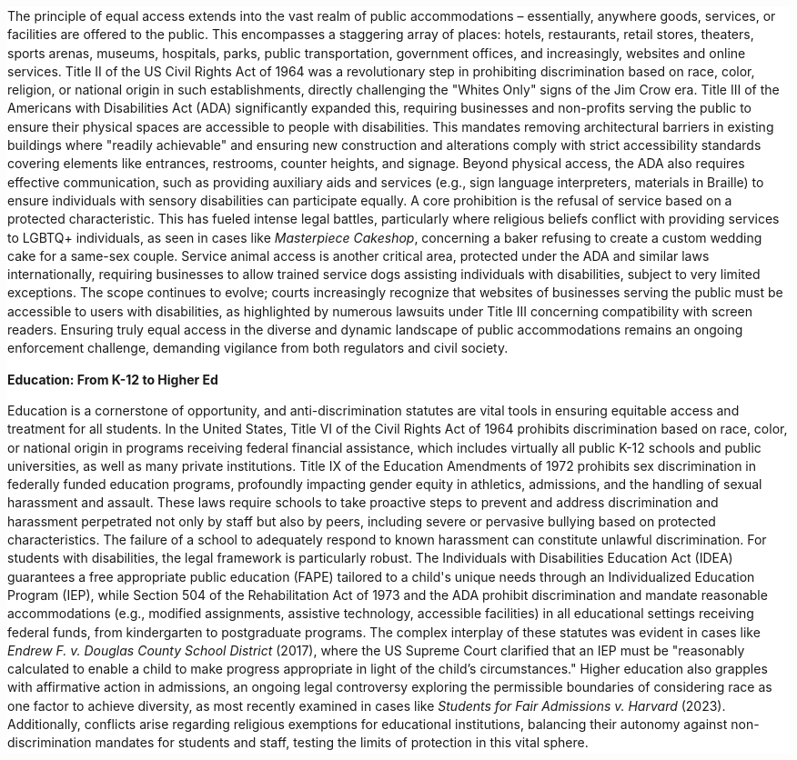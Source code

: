 The principle of equal access extends into the vast realm of public accommodations – essentially, anywhere goods, services, or facilities are offered to the public. This encompasses a staggering array of places: hotels, restaurants, retail stores, theaters, sports arenas, museums, hospitals, parks, public transportation, government offices, and increasingly, websites and online services. Title II of the US Civil Rights Act of 1964 was a revolutionary step in prohibiting discrimination based on race, color, religion, or national origin in such establishments, directly challenging the "Whites Only" signs of the Jim Crow era. Title III of the Americans with Disabilities Act (ADA) significantly expanded this, requiring businesses and non-profits serving the public to ensure their physical spaces are accessible to people with disabilities. This mandates removing architectural barriers in existing buildings where "readily achievable" and ensuring new construction and alterations comply with strict accessibility standards covering elements like entrances, restrooms, counter heights, and signage. Beyond physical access, the ADA also requires effective communication, such as providing auxiliary aids and services (e.g., sign language interpreters, materials in Braille) to ensure individuals with sensory disabilities can participate equally. A core prohibition is the refusal of service based on a protected characteristic. This has fueled intense legal battles, particularly where religious beliefs conflict with providing services to LGBTQ+ individuals, as seen in cases like *Masterpiece Cakeshop*, concerning a baker refusing to create a custom wedding cake for a same-sex couple. Service animal access is another critical area, protected under the ADA and similar laws internationally, requiring businesses to allow trained service dogs assisting individuals with disabilities, subject to very limited exceptions. The scope continues to evolve; courts increasingly recognize that websites of businesses serving the public must be accessible to users with disabilities, as highlighted by numerous lawsuits under Title III concerning compatibility with screen readers. Ensuring truly equal access in the diverse and dynamic landscape of public accommodations remains an ongoing enforcement challenge, demanding vigilance from both regulators and civil society.

**Education: From K-12 to Higher Ed**

Education is a cornerstone of opportunity, and anti-discrimination statutes are vital tools in ensuring equitable access and treatment for all students. In the United States, Title VI of the Civil Rights Act of 1964 prohibits discrimination based on race, color, or national origin in programs receiving federal financial assistance, which includes virtually all public K-12 schools and public universities, as well as many private institutions. Title IX of the Education Amendments of 1972 prohibits sex discrimination in federally funded education programs, profoundly impacting gender equity in athletics, admissions, and the handling of sexual harassment and assault. These laws require schools to take proactive steps to prevent and address discrimination and harassment perpetrated not only by staff but also by peers, including severe or pervasive bullying based on protected characteristics. The failure of a school to adequately respond to known harassment can constitute unlawful discrimination. For students with disabilities, the legal framework is particularly robust. The Individuals with Disabilities Education Act (IDEA) guarantees a free appropriate public education (FAPE) tailored to a child's unique needs through an Individualized Education Program (IEP), while Section 504 of the Rehabilitation Act of 1973 and the ADA prohibit discrimination and mandate reasonable accommodations (e.g., modified assignments, assistive technology, accessible facilities) in all educational settings receiving federal funds, from kindergarten to postgraduate programs. The complex interplay of these statutes was evident in cases like *Endrew F. v. Douglas County School District* (2017), where the US Supreme Court clarified that an IEP must be "reasonably calculated to enable a child to make progress appropriate in light of the child’s circumstances." Higher education also grapples with affirmative action in admissions, an ongoing legal controversy exploring the permissible boundaries of considering race as one factor to achieve diversity, as most recently examined in cases like *Students for Fair Admissions v. Harvard* (2023). Additionally, conflicts arise regarding religious exemptions for educational institutions, balancing their autonomy against non-discrimination mandates for students and staff, testing the limits of protection in this vital sphere.
